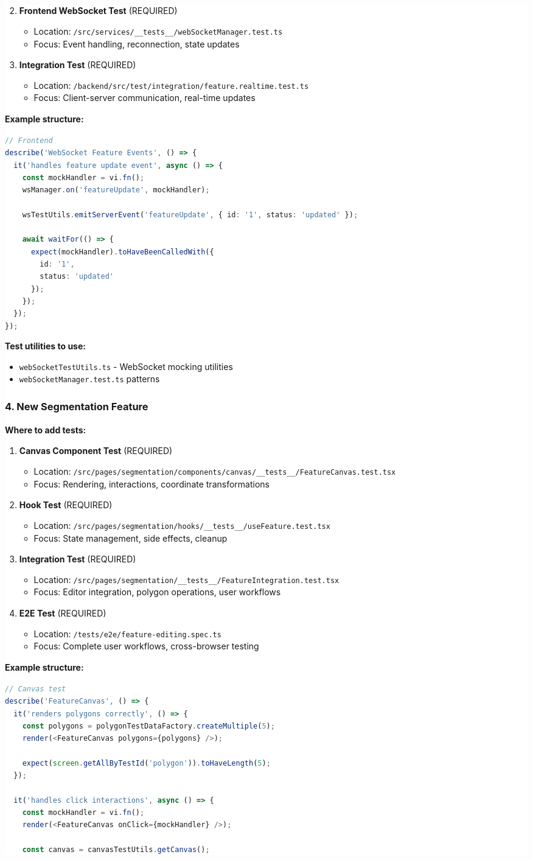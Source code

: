 2. **Frontend WebSocket Test** (REQUIRED)
   - Location: `/src/services/__tests__/webSocketManager.test.ts`
   - Focus: Event handling, reconnection, state updates

3. **Integration Test** (REQUIRED)
   - Location: `/backend/src/test/integration/feature.realtime.test.ts`
   - Focus: Client-server communication, real-time updates

**Example structure:**
```typescript
// Frontend
describe('WebSocket Feature Events', () => {
  it('handles feature update event', async () => {
    const mockHandler = vi.fn();
    wsManager.on('featureUpdate', mockHandler);

    wsTestUtils.emitServerEvent('featureUpdate', { id: '1', status: 'updated' });

    await waitFor(() => {
      expect(mockHandler).toHaveBeenCalledWith({
        id: '1',
        status: 'updated'
      });
    });
  });
});
```

**Test utilities to use:**
- `webSocketTestUtils.ts` - WebSocket mocking utilities
- `webSocketManager.test.ts` patterns

### 4. New Segmentation Feature

**Where to add tests:**

1. **Canvas Component Test** (REQUIRED)
   - Location: `/src/pages/segmentation/components/canvas/__tests__/FeatureCanvas.test.tsx`
   - Focus: Rendering, interactions, coordinate transformations

2. **Hook Test** (REQUIRED)
   - Location: `/src/pages/segmentation/hooks/__tests__/useFeature.test.tsx`
   - Focus: State management, side effects, cleanup

3. **Integration Test** (REQUIRED)
   - Location: `/src/pages/segmentation/__tests__/FeatureIntegration.test.tsx`
   - Focus: Editor integration, polygon operations, user workflows

4. **E2E Test** (REQUIRED)
   - Location: `/tests/e2e/feature-editing.spec.ts`
   - Focus: Complete user workflows, cross-browser testing

**Example structure:**
```typescript
// Canvas test
describe('FeatureCanvas', () => {
  it('renders polygons correctly', () => {
    const polygons = polygonTestDataFactory.createMultiple(5);
    render(<FeatureCanvas polygons={polygons} />);

    expect(screen.getAllByTestId('polygon')).toHaveLength(5);
  });

  it('handles click interactions', async () => {
    const mockHandler = vi.fn();
    render(<FeatureCanvas onClick={mockHandler} />);

    const canvas = canvasTestUtils.getCanvas();
```